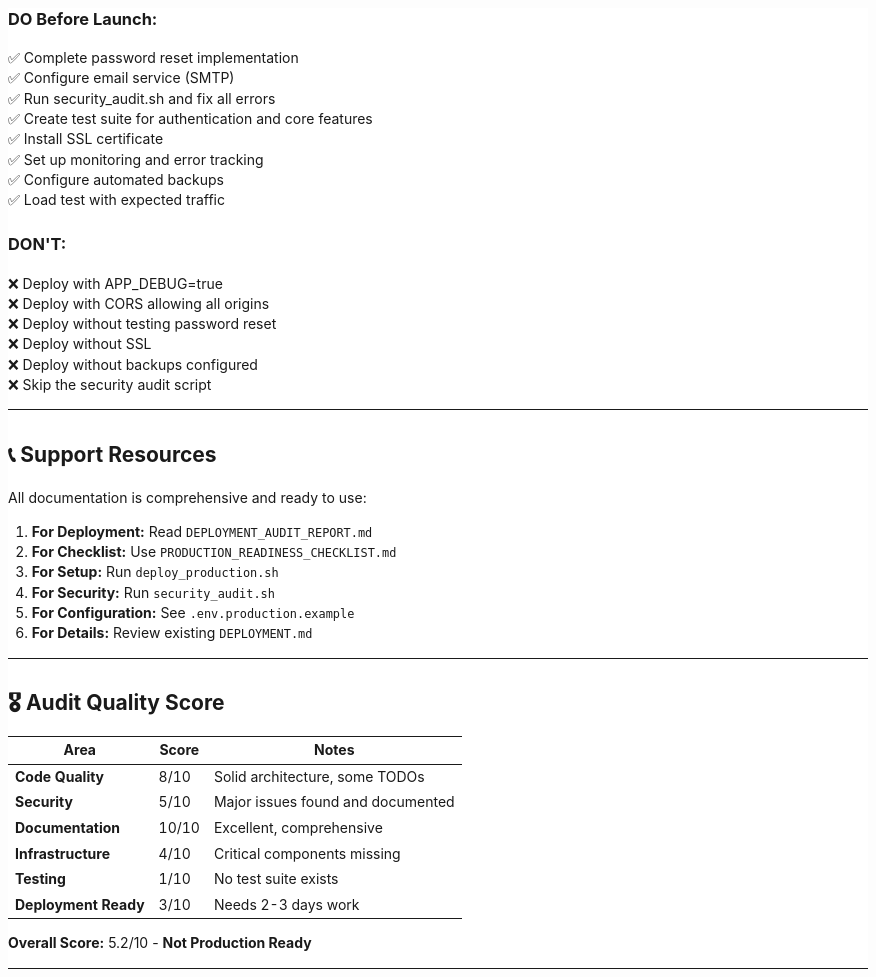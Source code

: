 ### DO Before Launch:
✅ Complete password reset implementation  
✅ Configure email service (SMTP)  
✅ Run security_audit.sh and fix all errors  
✅ Create test suite for authentication and core features  
✅ Install SSL certificate  
✅ Set up monitoring and error tracking  
✅ Configure automated backups  
✅ Load test with expected traffic  

### DON'T:
❌ Deploy with APP_DEBUG=true  
❌ Deploy with CORS allowing all origins  
❌ Deploy without testing password reset  
❌ Deploy without SSL  
❌ Deploy without backups configured  
❌ Skip the security audit script  

---

## 📞 Support Resources

All documentation is comprehensive and ready to use:

1. **For Deployment:** Read `DEPLOYMENT_AUDIT_REPORT.md`
2. **For Checklist:** Use `PRODUCTION_READINESS_CHECKLIST.md`
3. **For Setup:** Run `deploy_production.sh`
4. **For Security:** Run `security_audit.sh`
5. **For Configuration:** See `.env.production.example`
6. **For Details:** Review existing `DEPLOYMENT.md`

---

## 🎖️ Audit Quality Score

| Area | Score | Notes |
|------|-------|-------|
| **Code Quality** | 8/10 | Solid architecture, some TODOs |
| **Security** | 5/10 | Major issues found and documented |
| **Documentation** | 10/10 | Excellent, comprehensive |
| **Infrastructure** | 4/10 | Critical components missing |
| **Testing** | 1/10 | No test suite exists |
| **Deployment Ready** | 3/10 | Needs 2-3 days work |

**Overall Score:** 5.2/10 - **Not Production Ready**

---

